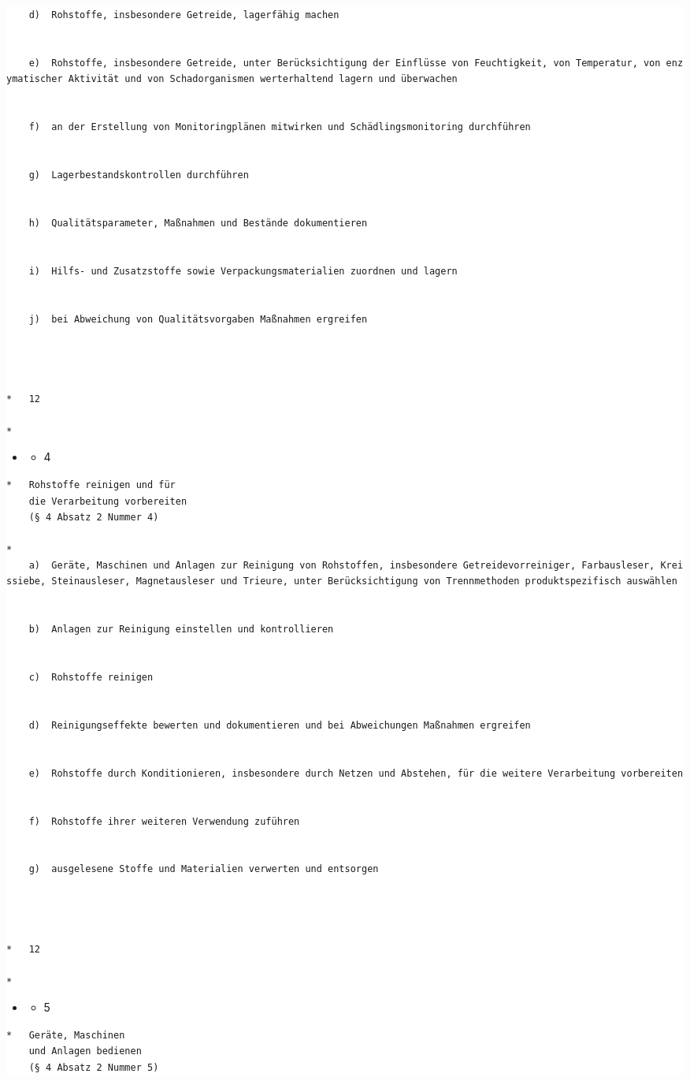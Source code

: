 
        d)  Rohstoffe, insbesondere Getreide, lagerfähig machen


        e)  Rohstoffe, insbesondere Getreide, unter Berücksichtigung der Einflüsse von Feuchtigkeit, von Temperatur, von enzymatischer Aktivität und von Schadorganismen werterhaltend lagern und überwachen


        f)  an der Erstellung von Monitoringplänen mitwirken und Schädlingsmonitoring durchführen


        g)  Lagerbestandskontrollen durchführen


        h)  Qualitätsparameter, Maßnahmen und Bestände dokumentieren


        i)  Hilfs- und Zusatzstoffe sowie Verpackungsmaterialien zuordnen und lagern


        j)  bei Abweichung von Qualitätsvorgaben Maßnahmen ergreifen




    *   12

    *

*    *   4

    *   Rohstoffe reinigen und für
        die Verarbeitung vorbereiten
        (§ 4 Absatz 2 Nummer 4)

    *
        a)  Geräte, Maschinen und Anlagen zur Reinigung von Rohstoffen, insbesondere Getreidevorreiniger, Farbausleser, Kreissiebe, Steinausleser, Magnetausleser und Trieure, unter Berücksichtigung von Trennmethoden produktspezifisch auswählen


        b)  Anlagen zur Reinigung einstellen und kontrollieren


        c)  Rohstoffe reinigen


        d)  Reinigungseffekte bewerten und dokumentieren und bei Abweichungen Maßnahmen ergreifen


        e)  Rohstoffe durch Konditionieren, insbesondere durch Netzen und Abstehen, für die weitere Verarbeitung vorbereiten


        f)  Rohstoffe ihrer weiteren Verwendung zuführen


        g)  ausgelesene Stoffe und Materialien verwerten und entsorgen




    *   12

    *

*    *   5

    *   Geräte, Maschinen
        und Anlagen bedienen
        (§ 4 Absatz 2 Nummer 5)
